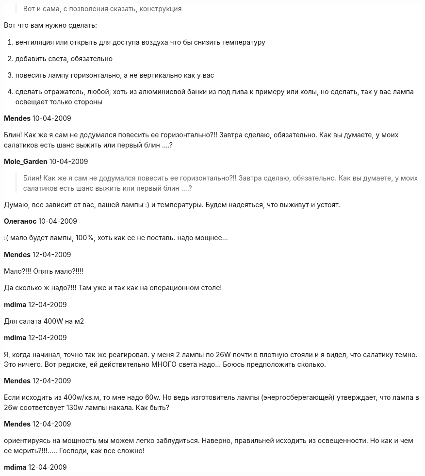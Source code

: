 > Вот и сама, с позволения сказать, конструкция

Вот что вам нужно сделать:

1) вентиляция или открыть для доступа воздуха что бы снизить температуру

2) добавить света, обязательно

3) повесить лампу горизонтально, а не вертикально как у вас

4) сделать отражатель, любой, хоть из алюминиевой банки из под пива к примеру или колы, но сделать, так у вас лампа освещает только стороны


**Mendes** 10-04-2009

Блин! Как же я сам не додумался повесить ее горизонтально?!! Завтра сделаю, обязательно. Как вы думаете, у моих салатиков есть шанс выжить или первый блин ....?


**Mole_Garden** 10-04-2009

> Блин! Как же я сам не додумался повесить ее горизонтально?!! Завтра сделаю, обязательно. Как вы думаете, у моих салатиков есть шанс выжить или первый блин ....?

Думаю, все зависит от вас, вашей лампы :) и температуры. Будем надеяться, что выживут и устоят.


**Олеганос** 10-04-2009

 :( мало будет лампы, 100%, хоть как ее не поставь. надо мощнее...


**Mendes** 12-04-2009

Мало?!!! Опять мало?!!!! 

Да сколько ж надо?!!! Там уже и так как на операционном столе!


**mdima** 12-04-2009

Для салата 400W на м2


**mdima** 12-04-2009

Я, когда начинал, точно так же реагировал. у меня 2 лампы по 26W почти в плотную стояли и я видел, что салатику темно. Это ничего. Вот редиске, ей действительно МНОГО света надо... Боюсь предположить сколько.


**Mendes** 12-04-2009

Если исходить из 400w/кв.м, то мне надо 60w. Но ведь изготовитель лампы (энергосберегающей) утверждает, что лампа в 26w соответсвует 130w лампы накала. Как быть?


**Mendes** 12-04-2009

ориентируясь на мощность мы можем легко заблудиться. Наверно, правильней исходить из освещенности. Но как и чем ее мерить?!!!..... Господи, как все сложно!


**mdima** 12-04-2009
